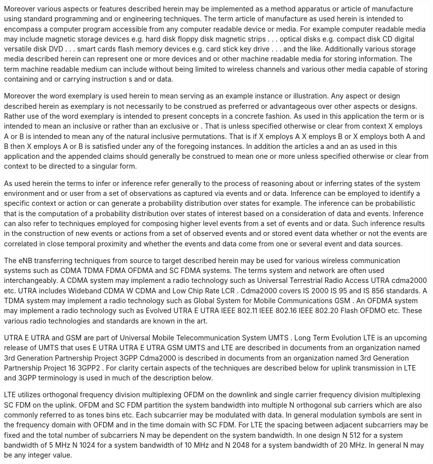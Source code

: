 Moreover various aspects or features described herein may be implemented as a method apparatus or article of manufacture using standard programming and or engineering techniques. The term article of manufacture as used herein is intended to encompass a computer program accessible from any computer readable device or media. For example computer readable media may include magnetic storage devices e.g. hard disk floppy disk magnetic strips . . . optical disks e.g. compact disk CD digital versatile disk DVD . . . smart cards flash memory devices e.g. card stick key drive . . . and the like. Additionally various storage media described herein can represent one or more devices and or other machine readable media for storing information. The term machine readable medium can include without being limited to wireless channels and various other media capable of storing containing and or carrying instruction s and or data.

Moreover the word exemplary is used herein to mean serving as an example instance or illustration. Any aspect or design described herein as exemplary is not necessarily to be construed as preferred or advantageous over other aspects or designs. Rather use of the word exemplary is intended to present concepts in a concrete fashion. As used in this application the term or is intended to mean an inclusive or rather than an exclusive or . That is unless specified otherwise or clear from context X employs A or B is intended to mean any of the natural inclusive permutations. That is if X employs A X employs B or X employs both A and B then X employs A or B is satisfied under any of the foregoing instances. In addition the articles a and an as used in this application and the appended claims should generally be construed to mean one or more unless specified otherwise or clear from context to be directed to a singular form.

As used herein the terms to infer or inference refer generally to the process of reasoning about or inferring states of the system environment and or user from a set of observations as captured via events and or data. Inference can be employed to identify a specific context or action or can generate a probability distribution over states for example. The inference can be probabilistic that is the computation of a probability distribution over states of interest based on a consideration of data and events. Inference can also refer to techniques employed for composing higher level events from a set of events and or data. Such inference results in the construction of new events or actions from a set of observed events and or stored event data whether or not the events are correlated in close temporal proximity and whether the events and data come from one or several event and data sources.

The eNB transferring techniques from source to target described herein may be used for various wireless communication systems such as CDMA TDMA FDMA OFDMA and SC FDMA systems. The terms system and network are often used interchangeably. A CDMA system may implement a radio technology such as Universal Terrestrial Radio Access UTRA cdma2000 etc. UTRA includes Wideband CDMA W CDMA and Low Chip Rate LCR . Cdma2000 covers IS 2000 IS 95 and IS 856 standards. A TDMA system may implement a radio technology such as Global System for Mobile Communications GSM . An OFDMA system may implement a radio technology such as Evolved UTRA E UTRA IEEE 802.11 IEEE 802.16 IEEE 802.20 Flash OFDMO etc. These various radio technologies and standards are known in the art.

UTRA E UTRA and GSM are part of Universal Mobile Telecommunication System UMTS . Long Term Evolution LTE is an upcoming release of UMTS that uses E UTRA UTRA E UTRA GSM UMTS and LTE are described in documents from an organization named 3rd Generation Partnership Project 3GPP Cdma2000 is described in documents from an organization named 3rd Generation Partnership Project 16 3GPP2 . For clarity certain aspects of the techniques are described below for uplink transmission in LTE and 3GPP terminology is used in much of the description below.

LTE utilizes orthogonal frequency division multiplexing OFDM on the downlink and single carrier frequency division multiplexing SC FDM on the uplink. OFDM and SC FDM partition the system bandwidth into multiple N orthogonal sub carriers which are also commonly referred to as tones bins etc. Each subcarrier may be modulated with data. In general modulation symbols are sent in the frequency domain with OFDM and in the time domain with SC FDM. For LTE the spacing between adjacent subcarriers may be fixed and the total number of subcarriers N may be dependent on the system bandwidth. In one design N 512 for a system bandwidth of 5 MHz N 1024 for a system bandwidth of 10 MHz and N 2048 for a system bandwidth of 20 MHz. In general N may be any integer value.
